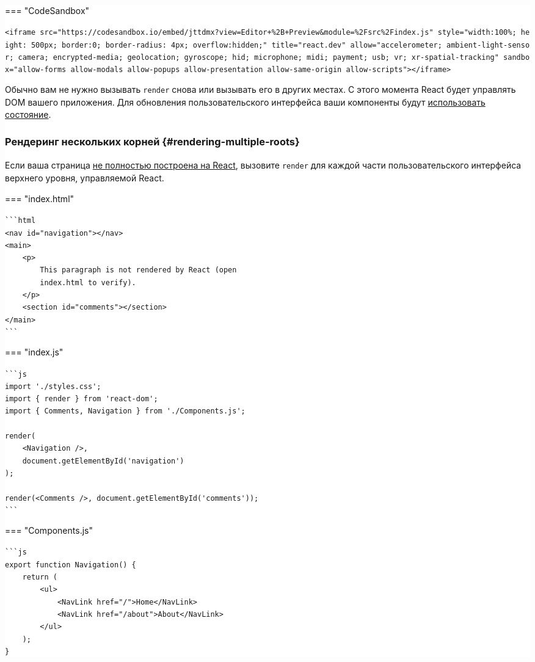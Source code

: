 === "CodeSandbox"

    <iframe src="https://codesandbox.io/embed/jttdmx?view=Editor+%2B+Preview&module=%2Fsrc%2Findex.js" style="width:100%; height: 500px; border:0; border-radius: 4px; overflow:hidden;" title="react.dev" allow="accelerometer; ambient-light-sensor; camera; encrypted-media; geolocation; gyroscope; hid; microphone; midi; payment; usb; vr; xr-spatial-tracking" sandbox="allow-forms allow-modals allow-popups allow-presentation allow-same-origin allow-scripts"></iframe>

Обычно вам не нужно вызывать `render` снова или вызывать его в других местах. С этого момента React будет управлять DOM вашего приложения. Для обновления пользовательского интерфейса ваши компоненты будут [использовать состояние](../react/useState.md).

### Рендеринг нескольких корней {#rendering-multiple-roots}

Если ваша страница [не полностью построена на React](../../learn/add-react-to-an-existing-project.md#using-react-for-a-part-of-your-existing-page), вызовите `render` для каждой части пользовательского интерфейса верхнего уровня, управляемой React.

=== "index.html"

    ```html
    <nav id="navigation"></nav>
    <main>
    	<p>
    		This paragraph is not rendered by React (open
    		index.html to verify).
    	</p>
    	<section id="comments"></section>
    </main>
    ```

=== "index.js"

    ```js
    import './styles.css';
    import { render } from 'react-dom';
    import { Comments, Navigation } from './Components.js';

    render(
    	<Navigation />,
    	document.getElementById('navigation')
    );

    render(<Comments />, document.getElementById('comments'));
    ```

=== "Components.js"

    ```js
    export function Navigation() {
    	return (
    		<ul>
    			<NavLink href="/">Home</NavLink>
    			<NavLink href="/about">About</NavLink>
    		</ul>
    	);
    }
